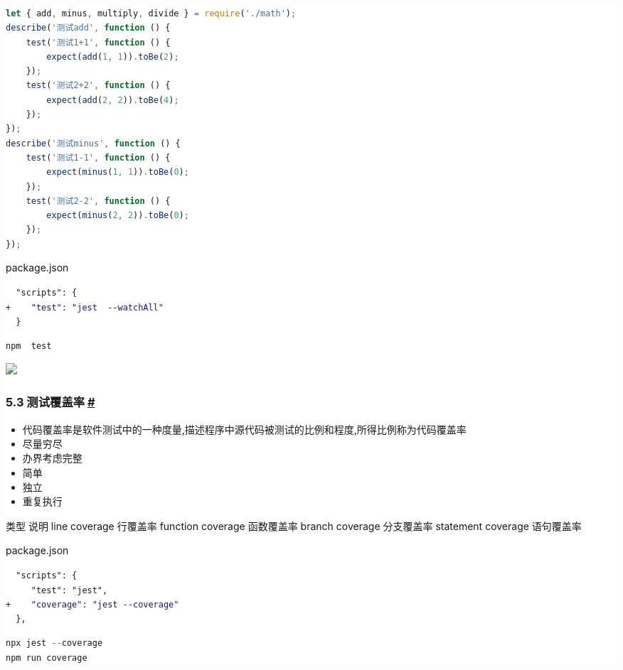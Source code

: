 ```js
let { add, minus, multiply, divide } = require('./math');
describe('测试add', function () {
    test('测试1+1', function () {
        expect(add(1, 1)).toBe(2);
    });
    test('测试2+2', function () {
        expect(add(2, 2)).toBe(4);
    });
});
describe('测试minus', function () {
    test('测试1-1', function () {
        expect(minus(1, 1)).toBe(0);
    });
    test('测试2-2', function () {
        expect(minus(2, 2)).toBe(0);
    });
});
```

package.json

```diff
  "scripts": {
+    "test": "jest  --watchAll"
  }
```

```js
npm  test
```

![](http://img.zhufengpeixun.cn/jestresult.png)

### 5.3 测试覆盖率 [#](#t853-测试覆盖率)

* 代码覆盖率是软件测试中的一种度量,描述程序中源代码被测试的比例和程度,所得比例称为代码覆盖率
* 尽量穷尽
* 办界考虑完整
* 简单
* 独立
* 重复执行

类型 说明 line coverage 行覆盖率 function coverage 函数覆盖率 branch coverage 分支覆盖率 statement coverage 语句覆盖率

package.json

```diff
  "scripts": {
     "test": "jest",
+    "coverage": "jest --coverage"
  },
```

```js
npx jest --coverage
npm run coverage
```
